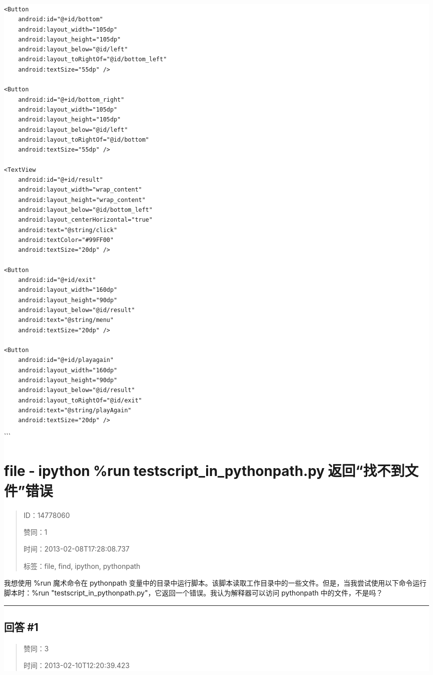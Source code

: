     <Button
        android:id="@+id/bottom"
        android:layout_width="105dp"
        android:layout_height="105dp"
        android:layout_below="@id/left"
        android:layout_toRightOf="@id/bottom_left"
        android:textSize="55dp" />

    <Button
        android:id="@+id/bottom_right"
        android:layout_width="105dp"
        android:layout_height="105dp"
        android:layout_below="@id/left"
        android:layout_toRightOf="@id/bottom"
        android:textSize="55dp" />

    <TextView
        android:id="@+id/result"
        android:layout_width="wrap_content"
        android:layout_height="wrap_content"
        android:layout_below="@id/bottom_left"
        android:layout_centerHorizontal="true"
        android:text="@string/click"
        android:textColor="#99FF00"
        android:textSize="20dp" />

    <Button
        android:id="@+id/exit"
        android:layout_width="160dp"
        android:layout_height="90dp"
        android:layout_below="@id/result"
        android:text="@string/menu"
        android:textSize="20dp" />

    <Button
        android:id="@+id/playagain"
        android:layout_width="160dp"
        android:layout_height="90dp"
        android:layout_below="@id/result"
        android:layout_toRightOf="@id/exit"
        android:text="@string/playAgain"
        android:textSize="20dp" />
</RelativeLayout>
</RelativeLayout> 
```

# file - ipython %run testscript_in_pythonpath.py 返回“找不到文件”错误

> ID：14778060
> 
> 赞同：1
> 
> 时间：2013-02-08T17:28:08.737
> 
> 标签：file, find, ipython, pythonpath

我想使用 %run 魔术命令在 pythonpath 变量中的目录中运行脚本。该脚本读取工作目录中的一些文件。但是，当我尝试使用以下命令运行脚本时：%run "testscript_in_pythonpath.py"，它返回一个错误。我认为解释器可以访问 pythonpath 中的文件，不是吗？

* * *

## 回答 #1

> 赞同：3
> 
> 时间：2013-02-10T12:20:39.423
```